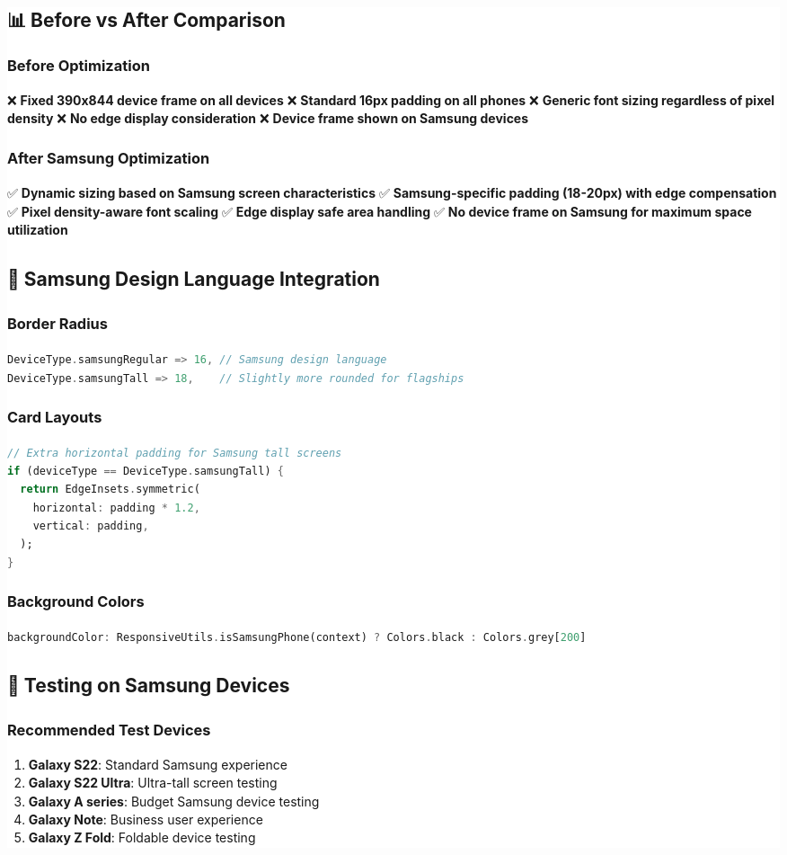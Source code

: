 ## 📊 Before vs After Comparison

### Before Optimization
❌ **Fixed 390x844 device frame on all devices**
❌ **Standard 16px padding on all phones**
❌ **Generic font sizing regardless of pixel density**
❌ **No edge display consideration**
❌ **Device frame shown on Samsung devices**

### After Samsung Optimization
✅ **Dynamic sizing based on Samsung screen characteristics**
✅ **Samsung-specific padding (18-20px) with edge compensation**
✅ **Pixel density-aware font scaling**
✅ **Edge display safe area handling**
✅ **No device frame on Samsung for maximum space utilization**

## 🎨 Samsung Design Language Integration

### Border Radius
```dart
DeviceType.samsungRegular => 16, // Samsung design language
DeviceType.samsungTall => 18,    // Slightly more rounded for flagships
```

### Card Layouts
```dart
// Extra horizontal padding for Samsung tall screens
if (deviceType == DeviceType.samsungTall) {
  return EdgeInsets.symmetric(
    horizontal: padding * 1.2,
    vertical: padding,
  );
}
```

### Background Colors
```dart
backgroundColor: ResponsiveUtils.isSamsungPhone(context) ? Colors.black : Colors.grey[200]
```

## 🧪 Testing on Samsung Devices

### Recommended Test Devices
1. **Galaxy S22**: Standard Samsung experience
2. **Galaxy S22 Ultra**: Ultra-tall screen testing
3. **Galaxy A series**: Budget Samsung device testing
4. **Galaxy Note**: Business user experience
5. **Galaxy Z Fold**: Foldable device testing
